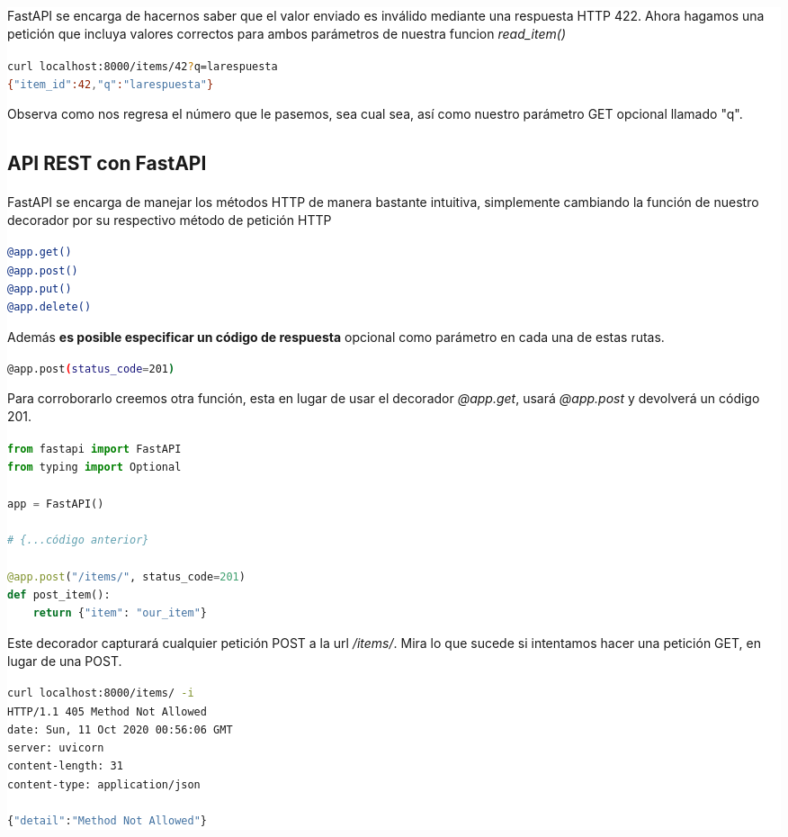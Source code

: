 FastAPI se encarga de hacernos saber que el valor enviado es inválido mediante una respuesta HTTP 422. Ahora hagamos una petición que incluya valores correctos para ambos parámetros de nuestra funcion _read\_item()_

```bash
curl localhost:8000/items/42?q=larespuesta
{"item_id":42,"q":"larespuesta"}
```

Observa como nos regresa el número que le pasemos, sea cual sea, así como nuestro parámetro GET opcional llamado "q".

## API REST con FastAPI

FastAPI se encarga de manejar los métodos HTTP de manera bastante intuitiva, simplemente cambiando la función de nuestro decorador por su respectivo método de petición HTTP

```bash
@app.get()
@app.post()
@app.put()
@app.delete()
```

Además **es posible especificar un código de respuesta** opcional como parámetro en cada una de estas rutas.

```bash
@app.post(status_code=201)
```

Para corroborarlo creemos otra función, esta en lugar de usar el decorador _@app.get_, usará _@app.post_ y devolverá un código 201.

```python
from fastapi import FastAPI
from typing import Optional

app = FastAPI()

# {...código anterior}

@app.post("/items/", status_code=201)
def post_item():
    return {"item": "our_item"}
```

Este decorador capturará cualquier petición POST a la url _/items/_. Mira lo que sucede si intentamos hacer una petición GET, en lugar de una POST.

```bash
curl localhost:8000/items/ -i
HTTP/1.1 405 Method Not Allowed
date: Sun, 11 Oct 2020 00:56:06 GMT
server: uvicorn
content-length: 31
content-type: application/json

{"detail":"Method Not Allowed"}
```
